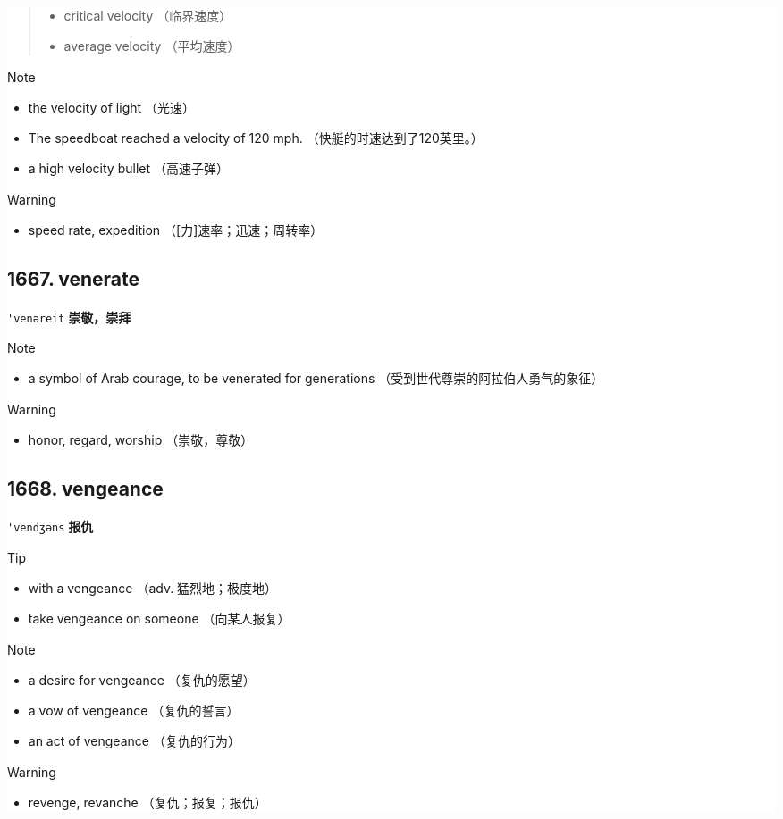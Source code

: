 > - critical velocity （临界速度）
>
> - average velocity （平均速度）
>

> [!NOTE]
>
> - the velocity of light （光速）
>
> - The speedboat reached a velocity of 120 mph. （快艇的时速达到了120英里。）
>
> - a high velocity bullet （高速子弹）
>

> [!WARNING]
>
> - speed rate, expedition （[力]速率；迅速；周转率）
>

## 1667. venerate

`'venəreit`  **崇敬，崇拜**

> [!NOTE]
>
> - a symbol of Arab courage, to be venerated for generations （受到世代尊崇的阿拉伯人勇气的象征）
>

> [!WARNING]
>
> - honor, regard, worship （崇敬，尊敬）
>

## 1668. vengeance

`'vendʒəns`  **报仇**

> [!TIP]
>
> - with a vengeance （adv. 猛烈地；极度地）
>
> - take vengeance on someone （向某人报复）
>

> [!NOTE]
>
> - a desire for vengeance （复仇的愿望）
>
> - a vow of vengeance （复仇的誓言）
>
> - an act of vengeance （复仇的行为）
>

> [!WARNING]
>
> - revenge, revanche （复仇；报复；报仇）
>
